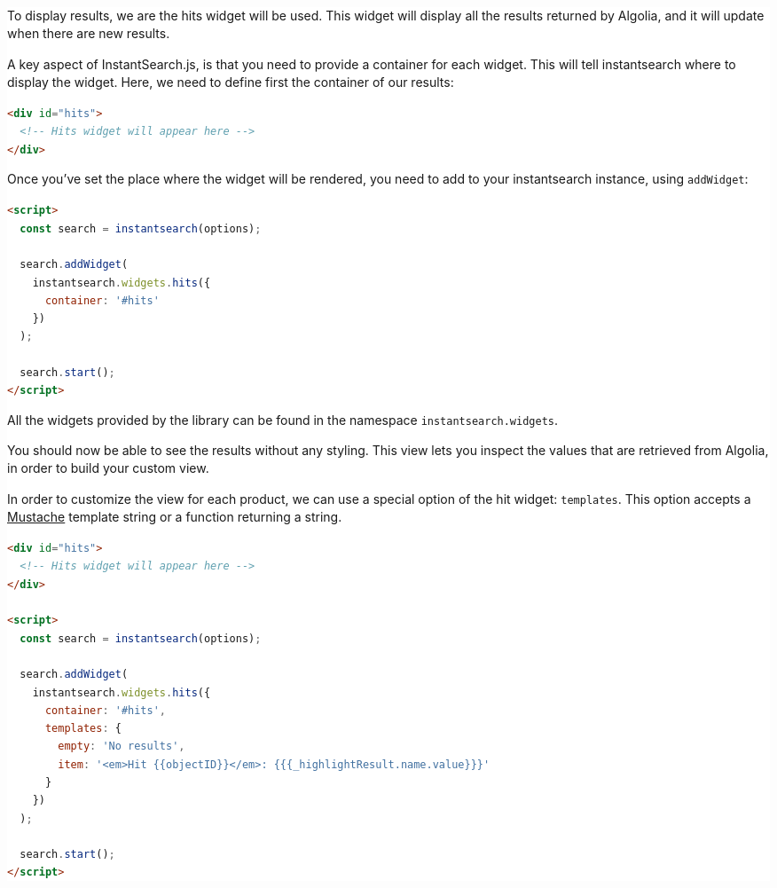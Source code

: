 To display results, we are the hits widget will be used. This widget will display all the results returned by Algolia, and it will update when there are new results.

A key aspect of InstantSearch.js, is that you need to provide a container for each widget. This will tell instantsearch where to display the widget. Here, we need to define first the container of our results:

```html
<div id="hits">
  <!-- Hits widget will appear here -->
</div>
```

Once you’ve set the place where the widget will be rendered, you need to add to your instantsearch instance, using `addWidget`:

```html
<script>
  const search = instantsearch(options);

  search.addWidget(
    instantsearch.widgets.hits({
      container: '#hits'
    })
  );

  search.start();
</script>
```

All the widgets provided by the library can be found in the namespace `instantsearch.widgets`.

You should now be able to see the results without any styling. This view lets you inspect the values that are retrieved from Algolia, in order to build your custom view.

In order to customize the view for each product, we can use a special option of the hit widget: `templates`. This option accepts a [Mustache](https://community.algolia.com/instantsearch.js/documentation/) template string or a function returning a string.

```html
<div id="hits">
  <!-- Hits widget will appear here -->
</div>

<script>
  const search = instantsearch(options);

  search.addWidget(
    instantsearch.widgets.hits({
      container: '#hits',
      templates: {
        empty: 'No results',
        item: '<em>Hit {{objectID}}</em>: {{{_highlightResult.name.value}}}'
      }
    })
  );

  search.start();
</script>
```
